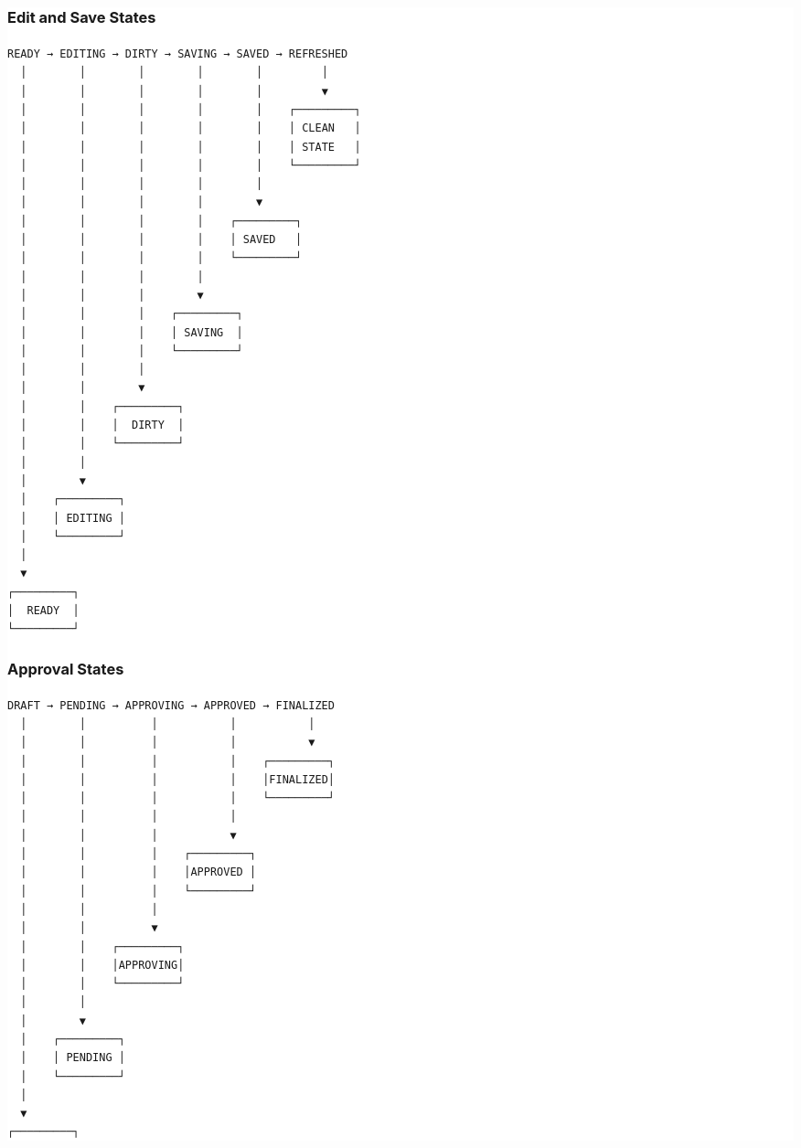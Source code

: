 
### **Edit and Save States**

```
READY → EDITING → DIRTY → SAVING → SAVED → REFRESHED
  │        │        │        │        │         │
  │        │        │        │        │         ▼
  │        │        │        │        │    ┌─────────┐
  │        │        │        │        │    │ CLEAN   │
  │        │        │        │        │    │ STATE   │
  │        │        │        │        │    └─────────┘
  │        │        │        │        │
  │        │        │        │        ▼
  │        │        │        │    ┌─────────┐
  │        │        │        │    │ SAVED   │
  │        │        │        │    └─────────┘
  │        │        │        │
  │        │        │        ▼
  │        │        │    ┌─────────┐
  │        │        │    │ SAVING  │
  │        │        │    └─────────┘
  │        │        │
  │        │        ▼
  │        │    ┌─────────┐
  │        │    │  DIRTY  │
  │        │    └─────────┘
  │        │
  │        ▼
  │    ┌─────────┐
  │    │ EDITING │
  │    └─────────┘
  │
  ▼
┌─────────┐
│  READY  │
└─────────┘
```

### **Approval States**

```
DRAFT → PENDING → APPROVING → APPROVED → FINALIZED
  │        │          │           │           │
  │        │          │           │           ▼
  │        │          │           │    ┌─────────┐
  │        │          │           │    │FINALIZED│
  │        │          │           │    └─────────┘
  │        │          │           │
  │        │          │           ▼
  │        │          │    ┌─────────┐
  │        │          │    │APPROVED │
  │        │          │    └─────────┘
  │        │          │
  │        │          ▼
  │        │    ┌─────────┐
  │        │    │APPROVING│
  │        │    └─────────┘
  │        │
  │        ▼
  │    ┌─────────┐
  │    │ PENDING │
  │    └─────────┘
  │
  ▼
┌─────────┐
```
